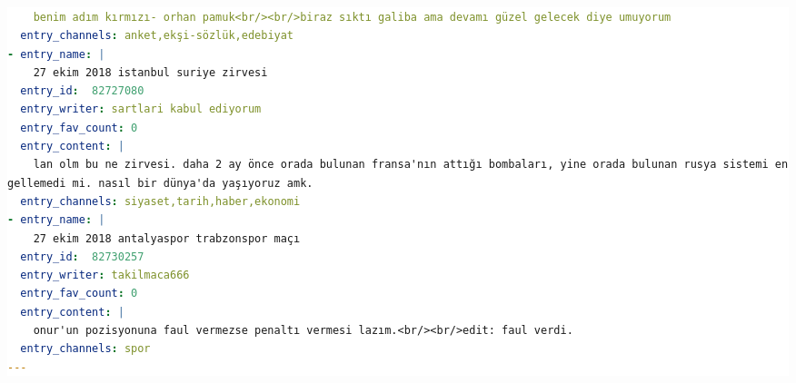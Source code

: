```yaml
    benim adım kırmızı- orhan pamuk<br/><br/>biraz sıktı galiba ama devamı güzel gelecek diye umuyorum
  entry_channels: anket,ekşi-sözlük,edebiyat
- entry_name: |
    27 ekim 2018 istanbul suriye zirvesi
  entry_id:  82727080
  entry_writer: sartlari kabul ediyorum
  entry_fav_count: 0
  entry_content: |
    lan olm bu ne zirvesi. daha 2 ay önce orada bulunan fransa'nın attığı bombaları, yine orada bulunan rusya sistemi engellemedi mi. nasıl bir dünya'da yaşıyoruz amk.
  entry_channels: siyaset,tarih,haber,ekonomi
- entry_name: |
    27 ekim 2018 antalyaspor trabzonspor maçı
  entry_id:  82730257
  entry_writer: takilmaca666
  entry_fav_count: 0
  entry_content: |
    onur'un pozisyonuna faul vermezse penaltı vermesi lazım.<br/><br/>edit: faul verdi.
  entry_channels: spor
---
```

